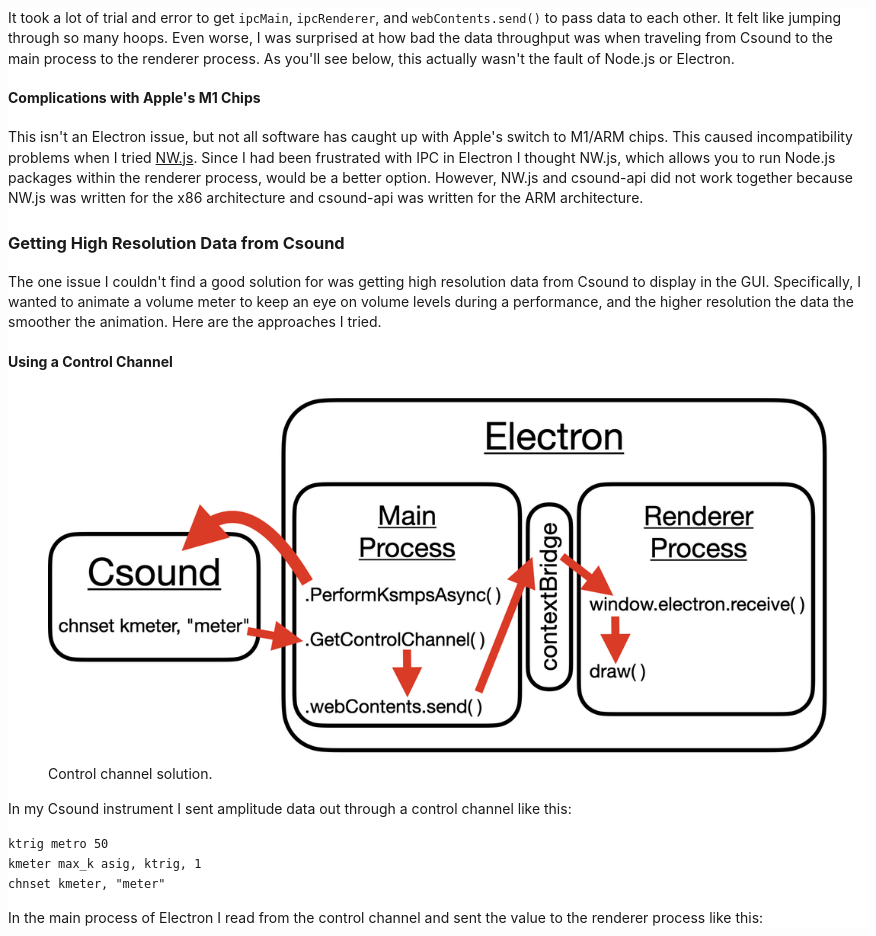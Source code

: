 It took a lot of trial and error to get `ipcMain`, `ipcRenderer`, and `webContents.send()` to pass data to each other.  It felt like jumping through so many hoops.  Even worse, I was surprised at how bad the data throughput was when traveling from Csound to the main process to the renderer process.  As you'll see below, this actually wasn't the fault of Node.js or Electron.

#### Complications with Apple's M1 Chips

This isn't an Electron issue, but not all software has caught up with Apple's switch to M1/ARM chips.  This caused incompatibility problems when I tried [NW.js](https://nwjs.io/).  Since I had been frustrated with IPC in Electron I thought NW.js, which allows you to run Node.js packages within the renderer process, would be a better option.  However, NW.js and csound-api did not work together because NW.js was written for the x86 architecture and csound-api was written for the ARM architecture.

### Getting High Resolution Data from Csound

The one issue I couldn't find a good solution for was getting high resolution data from Csound to display in the GUI.  Specifically, I wanted to animate a volume meter to keep an eye on volume levels during a performance, and the higher resolution the data the smoother the animation.  Here are the approaches I tried.

#### Using a Control Channel

<figure><img src="/images/control_channel_solution.png" alt="Diagram of control channel solution."><figcaption>Control channel solution.</figcaption></figure>

In my Csound instrument I sent amplitude data out through a control channel like this:

```
ktrig metro 50
kmeter max_k asig, ktrig, 1
chnset kmeter, "meter"
```

In the main process of Electron I read from the control channel and sent the value to the renderer process like this:
